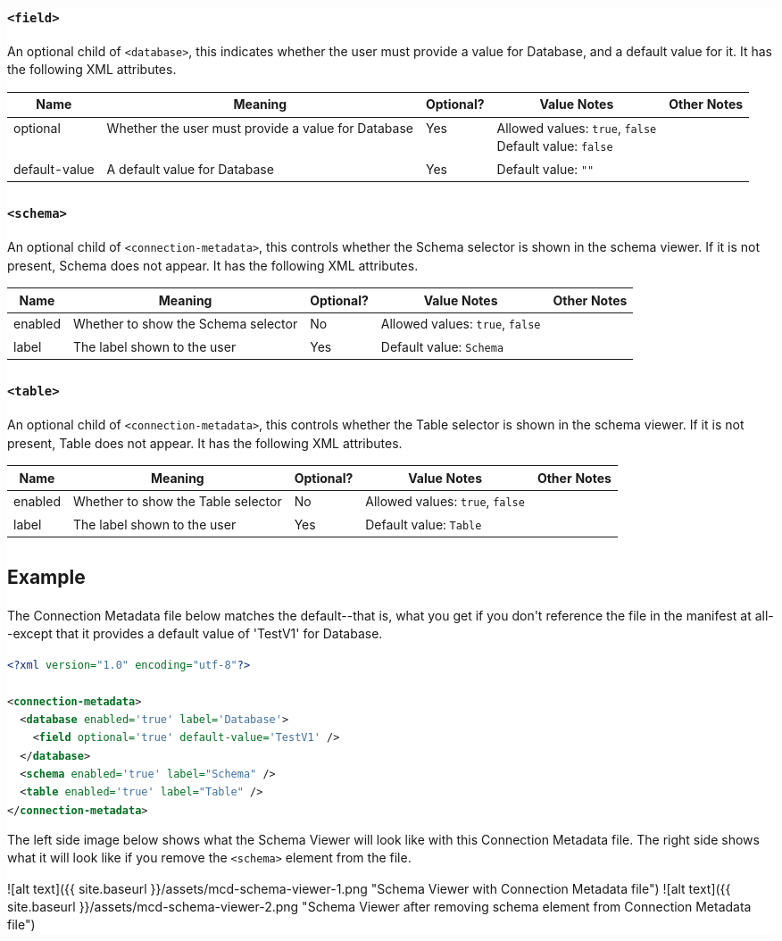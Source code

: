 ### `<field>`

An optional child of `<database>`, this indicates whether the user must provide a value for Database, and a default value for it. It has the following XML attributes.

| Name  | Meaning | Optional? | Value Notes | Other Notes |
| ----  | ------- | --------- | ----------- | ----------- |
| optional | Whether the user must provide a value for Database | Yes | Allowed values: `true`, `false`<br>Default value: `false`| |
| default-value | A default value for Database | Yes | Default value: `""` | |

### `<schema>`

An optional child of `<connection-metadata>`, this controls whether the Schema selector is shown in the schema viewer. If it is not present, Schema does not appear. It has the following XML attributes.

| Name  | Meaning | Optional? | Value Notes | Other Notes |
| ----  | ------- | --------- | ----------- | ----------- |
| enabled | Whether to show the Schema selector | No | Allowed values: `true`, `false`| |
| label | The label shown to the user | Yes | Default value: `Schema` | |

### `<table>`

An optional child of `<connection-metadata>`, this controls whether the Table selector is shown in the schema viewer. If it is not present, Table does not appear. It has the following XML attributes.

| Name  | Meaning | Optional? | Value Notes | Other Notes |
| ----  | ------- | --------- | ----------- | ----------- |
| enabled | Whether to show the Table selector | No | Allowed values: `true`, `false`| |
| label | The label shown to the user | Yes | Default value: `Table` | |


## Example

The Connection Metadata file below matches the default--that is, what you get if you don't reference the file in the manifest at all--except that it provides a default value of 'TestV1' for Database.

```xml
<?xml version="1.0" encoding="utf-8"?>

<connection-metadata>
  <database enabled='true' label='Database'>
    <field optional='true' default-value='TestV1' />
  </database>
  <schema enabled='true' label="Schema" />
  <table enabled='true' label="Table" />
</connection-metadata>
```

The left side image below shows what the Schema Viewer will look like with this Connection Metadata file. The right side shows what it will look like if you remove the `<schema>` element from the file.

![alt text]({{ site.baseurl }}/assets/mcd-schema-viewer-1.png "Schema Viewer with Connection Metadata file")&nbsp;![alt text]({{ site.baseurl }}/assets/mcd-schema-viewer-2.png "Schema Viewer after removing schema element from Connection Metadata file")
